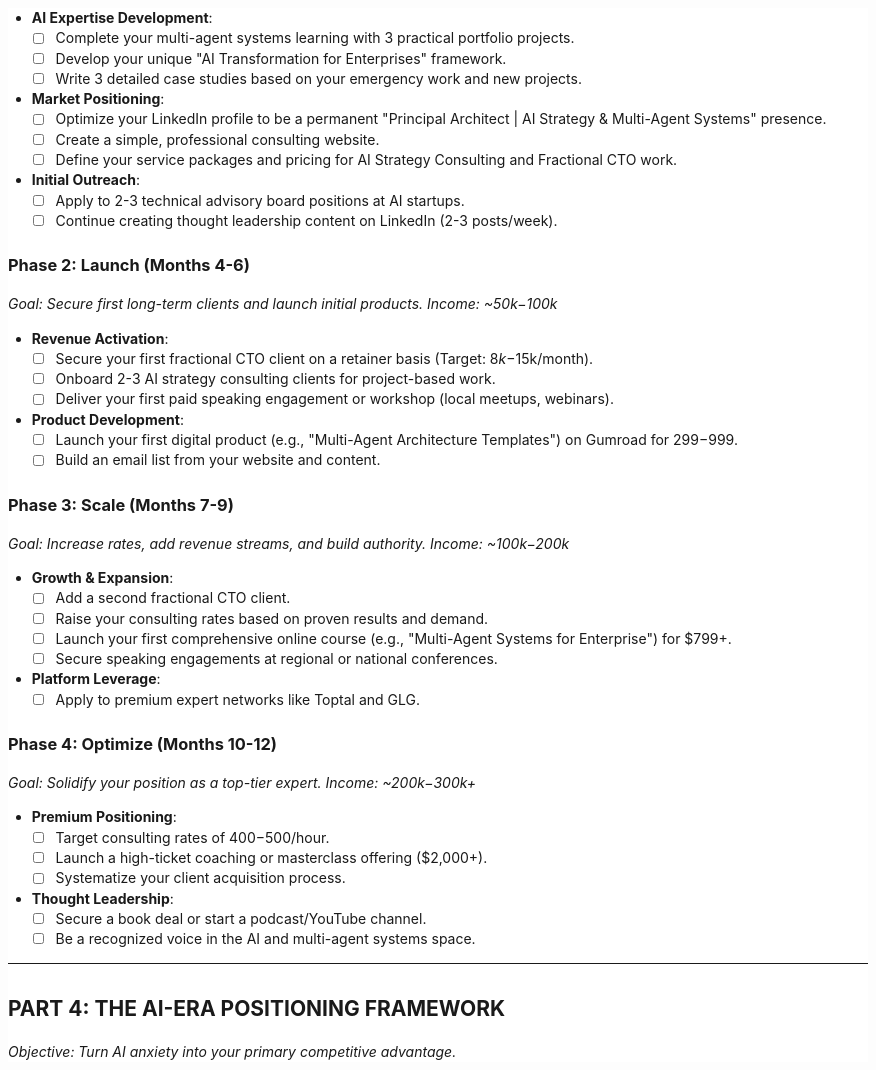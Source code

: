 *   **AI Expertise Development**:
    *   [ ] Complete your multi-agent systems learning with 3 practical portfolio projects.
    *   [ ] Develop your unique "AI Transformation for Enterprises" framework.
    *   [ ] Write 3 detailed case studies based on your emergency work and new projects.
*   **Market Positioning**:
    *   [ ] Optimize your LinkedIn profile to be a permanent "Principal Architect | AI Strategy & Multi-Agent Systems" presence.
    *   [ ] Create a simple, professional consulting website.
    *   [ ] Define your service packages and pricing for AI Strategy Consulting and Fractional CTO work.
*   **Initial Outreach**:
    *   [ ] Apply to 2-3 technical advisory board positions at AI startups.
    *   [ ] Continue creating thought leadership content on LinkedIn (2-3 posts/week).

### **Phase 2: Launch (Months 4-6)**
*Goal: Secure first long-term clients and launch initial products. Income: ~$50k-$100k*

*   **Revenue Activation**:
    *   [ ] Secure your first fractional CTO client on a retainer basis (Target: $8k-$15k/month).
    *   [ ] Onboard 2-3 AI strategy consulting clients for project-based work.
    *   [ ] Deliver your first paid speaking engagement or workshop (local meetups, webinars).
*   **Product Development**:
    *   [ ] Launch your first digital product (e.g., "Multi-Agent Architecture Templates") on Gumroad for $299-$999.
    *   [ ] Build an email list from your website and content.

### **Phase 3: Scale (Months 7-9)**
*Goal: Increase rates, add revenue streams, and build authority. Income: ~$100k-$200k*

*   **Growth & Expansion**:
    *   [ ] Add a second fractional CTO client.
    *   [ ] Raise your consulting rates based on proven results and demand.
    *   [ ] Launch your first comprehensive online course (e.g., "Multi-Agent Systems for Enterprise") for $799+.
    *   [ ] Secure speaking engagements at regional or national conferences.
*   **Platform Leverage**:
    *   [ ] Apply to premium expert networks like Toptal and GLG.

### **Phase 4: Optimize (Months 10-12)**
*Goal: Solidify your position as a top-tier expert. Income: ~$200k-$300k+*

*   **Premium Positioning**:
    *   [ ] Target consulting rates of $400-$500/hour.
    *   [ ] Launch a high-ticket coaching or masterclass offering ($2,000+).
    *   [ ] Systematize your client acquisition process.
*   **Thought Leadership**:
    *   [ ] Secure a book deal or start a podcast/YouTube channel.
    *   [ ] Be a recognized voice in the AI and multi-agent systems space.

---

## PART 4: THE AI-ERA POSITIONING FRAMEWORK
*Objective: Turn AI anxiety into your primary competitive advantage.*
